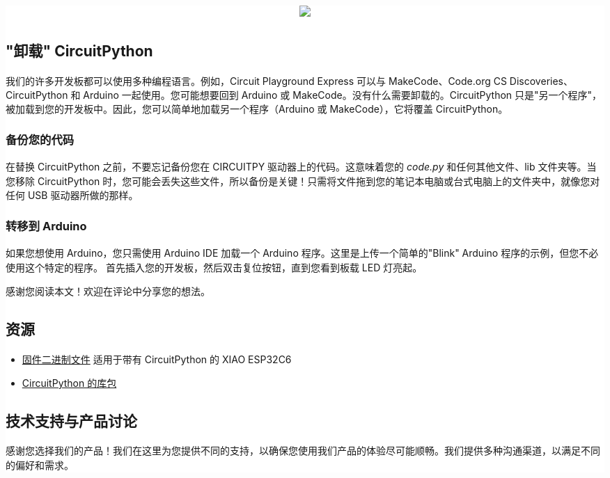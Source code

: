 <div align="center"><img width={500} src="https://files.seeedstudio.com/wiki/esp32c6_circuitpython/15.png" /></div>

## "卸载" CircuitPython

我们的许多开发板都可以使用多种编程语言。例如，Circuit Playground Express 可以与 MakeCode、Code.org CS Discoveries、CircuitPython 和 Arduino 一起使用。您可能想要回到 Arduino 或 MakeCode。没有什么需要卸载的。CircuitPython 只是"另一个程序"，被加载到您的开发板中。因此，您可以简单地加载另一个程序（Arduino 或 MakeCode），它将覆盖 CircuitPython。

### 备份您的代码

在替换 CircuitPython 之前，不要忘记备份您在 CIRCUITPY 驱动器上的代码。这意味着您的 *code.py* 和任何其他文件、lib 文件夹等。当您移除 CircuitPython 时，您可能会丢失这些文件，所以备份是关键！只需将文件拖到您的笔记本电脑或台式电脑上的文件夹中，就像您对任何 USB 驱动器所做的那样。

### 转移到 Arduino

如果您想使用 Arduino，您只需使用 Arduino IDE 加载一个 Arduino 程序。这里是上传一个简单的"Blink" Arduino 程序的示例，但您不必使用这个特定的程序。
首先插入您的开发板，然后双击复位按钮，直到您看到板载 LED 灯亮起。

感谢您阅读本文！欢迎在评论中分享您的想法。

## 资源

- [固件二进制文件](https://circuitpython.org/board/seeed_xiao_esp32c6/) 适用于带有 CircuitPython 的 XIAO ESP32C6

- [CircuitPython 的库包](https://circuitpython.org/libraries)

## 技术支持与产品讨论

感谢您选择我们的产品！我们在这里为您提供不同的支持，以确保您使用我们产品的体验尽可能顺畅。我们提供多种沟通渠道，以满足不同的偏好和需求。

<div class="button_tech_support_container">
<a href="https://forum.seeedstudio.com/" class="button_forum"></a>
<a href="https://www.seeedstudio.com/contacts" class="button_email"></a>
</div>

<div class="button_tech_support_container">
<a href="https://discord.gg/eWkprNDMU7" class="button_discord"></a>
<a href="https://github.com/Seeed-Studio/wiki-documents/discussions/69" class="button_discussion"></a>
</div>
